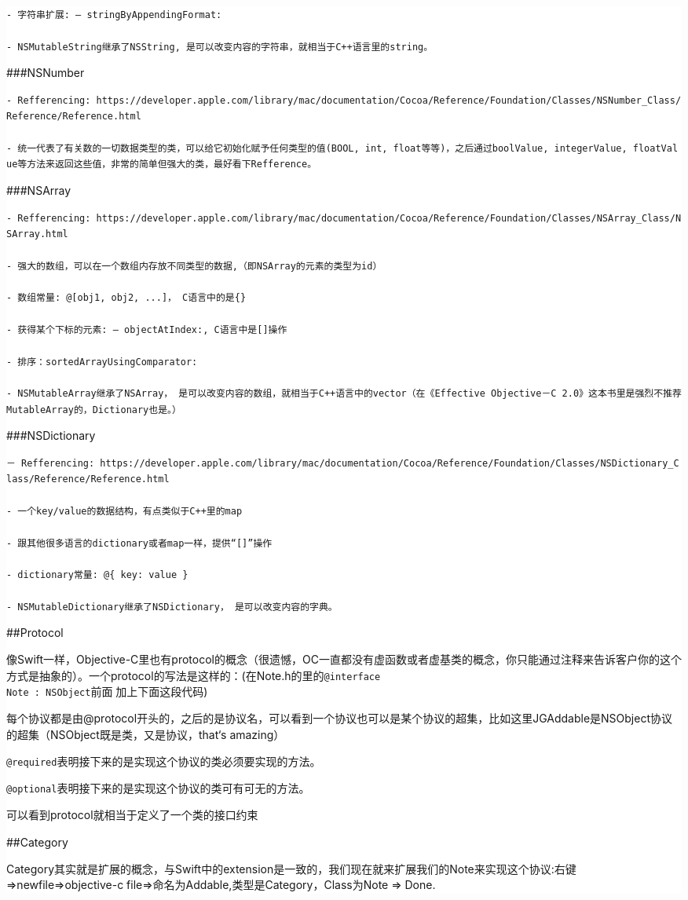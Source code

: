 	- 字符串扩展: – stringByAppendingFormat:

	- NSMutableString继承了NSString, 是可以改变内容的字符串，就相当于C++语言里的string。


###NSNumber

	- Refferencing: https://developer.apple.com/library/mac/documentation/Cocoa/Reference/Foundation/Classes/NSNumber_Class/Reference/Reference.html

	- 统一代表了有关数的一切数据类型的类，可以给它初始化赋予任何类型的值(BOOL, int, float等等)，之后通过boolValue, integerValue, floatValue等方法来返回这些值，非常的简单但强大的类，最好看下Refference。


###NSArray

	- Refferencing: https://developer.apple.com/library/mac/documentation/Cocoa/Reference/Foundation/Classes/NSArray_Class/NSArray.html

	- 强大的数组，可以在一个数组内存放不同类型的数据,（即NSArray的元素的类型为id）

	- 数组常量: @[obj1, obj2, ...]， C语言中的是{}

	- 获得某个下标的元素: – objectAtIndex:, C语言中是[]操作

	- 排序：sortedArrayUsingComparator:

	- NSMutableArray继承了NSArray， 是可以改变内容的数组，就相当于C++语言中的vector（在《Effective Objective－C 2.0》这本书里是强烈不推荐MutableArray的，Dictionary也是。）

###NSDictionary

	－ Refferencing: https://developer.apple.com/library/mac/documentation/Cocoa/Reference/Foundation/Classes/NSDictionary_Class/Reference/Reference.html

	- 一个key/value的数据结构，有点类似于C++里的map

	- 跟其他很多语言的dictionary或者map一样，提供“[]”操作

	- dictionary常量: @{ key: value }

	- NSMutableDictionary继承了NSDictionary， 是可以改变内容的字典。

##Protocol

像Swift一样，Objective-C里也有protocol的概念（很遗憾，OC一直都没有虚函数或者虚基类的概念，你只能通过注释来告诉客户你的这个方式是抽象的）。一个protocol的写法是这样的：(在Note.h的里的<code>@interface Note : NSObject</code>前面
加上下面这段代码)

<script src="https://gist.github.com/izhuxin/644d8d272fe84173a490.js"></script>

每个协议都是由@protocol开头的，之后的是协议名，可以看到一个协议也可以是某个协议的超集，比如这里JGAddable是NSObject协议的超集（NSObject既是类，又是协议，that‘s amazing）

<code>@required</code>表明接下来的是实现这个协议的类必须要实现的方法。

<code>@optional</code>表明接下来的是实现这个协议的类可有可无的方法。

可以看到protocol就相当于定义了一个类的接口约束

##Category

Category其实就是扩展的概念，与Swift中的extension是一致的，我们现在就来扩展我们的Note来实现这个协议:右键=>newfile=>objective-c file=>命名为Addable,类型是Category，Class为Note => Done.
